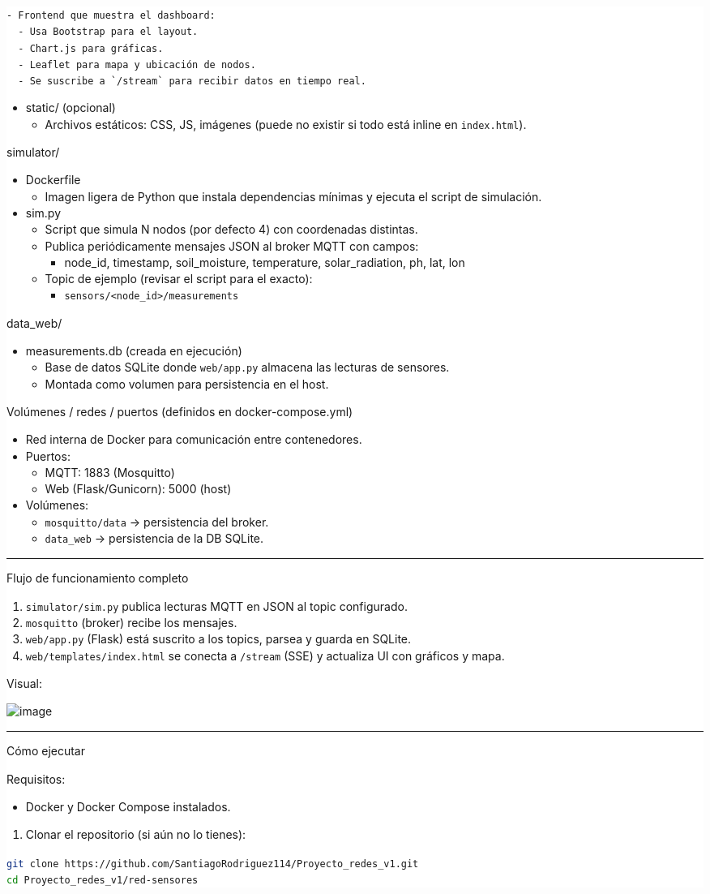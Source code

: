     - Frontend que muestra el dashboard:
      - Usa Bootstrap para el layout.
      - Chart.js para gráficas.
      - Leaflet para mapa y ubicación de nodos.
      - Se suscribe a `/stream` para recibir datos en tiempo real.
- static/ (opcional)
  - Archivos estáticos: CSS, JS, imágenes (puede no existir si todo está inline en `index.html`).

simulator/
- Dockerfile
  - Imagen ligera de Python que instala dependencias mínimas y ejecuta el script de simulación.
- sim.py
  - Script que simula N nodos (por defecto 4) con coordenadas distintas.
  - Publica periódicamente mensajes JSON al broker MQTT con campos:
    - node_id, timestamp, soil_moisture, temperature, solar_radiation, ph, lat, lon
  - Topic de ejemplo (revisar el script para el exacto):
    - `sensors/<node_id>/measurements`

data_web/
- measurements.db (creada en ejecución)
  - Base de datos SQLite donde `web/app.py` almacena las lecturas de sensores.
  - Montada como volumen para persistencia en el host.

Volúmenes / redes / puertos (definidos en docker-compose.yml)
- Red interna de Docker para comunicación entre contenedores.
- Puertos:
  - MQTT: 1883 (Mosquitto)
  - Web (Flask/Gunicorn): 5000 (host)
- Volúmenes:
  - `mosquitto/data` → persistencia del broker.
  - `data_web` → persistencia de la DB SQLite.

---

Flujo de funcionamiento completo
1. `simulator/sim.py` publica lecturas MQTT en JSON al topic configurado.
2. `mosquitto` (broker) recibe los mensajes.
3. `web/app.py` (Flask) está suscrito a los topics, parsea y guarda en SQLite.
4. `web/templates/index.html` se conecta a `/stream` (SSE) y actualiza UI con gráficos y mapa.

Visual:

<img width="1536" height="1024" alt="image" src="https://github.com/user-attachments/assets/1f22b451-f77c-46fc-98bd-c12adc70e8dc" />

---

Cómo ejecutar

Requisitos:
- Docker y Docker Compose instalados.

1. Clonar el repositorio (si aún no lo tienes):
```bash
git clone https://github.com/SantiagoRodriguez114/Proyecto_redes_v1.git
cd Proyecto_redes_v1/red-sensores
```
